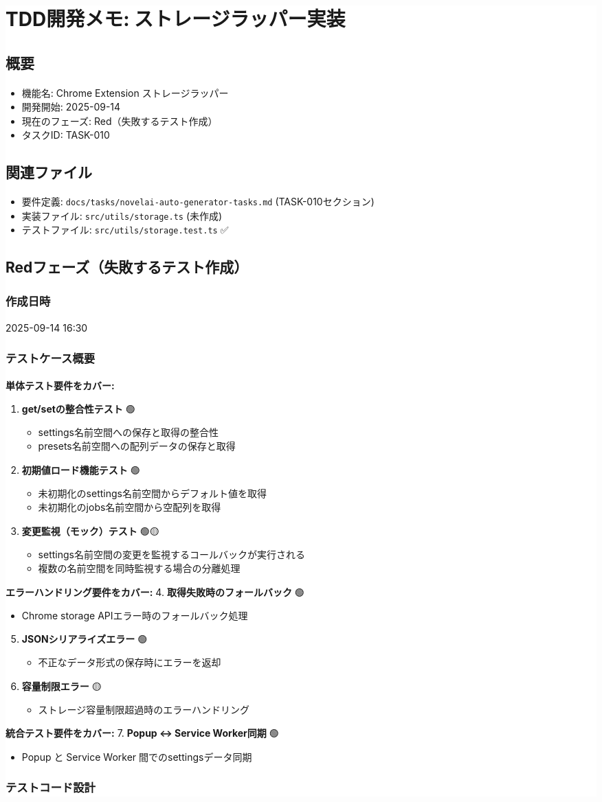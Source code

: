 # TDD開発メモ: ストレージラッパー実装

## 概要

- 機能名: Chrome Extension ストレージラッパー
- 開発開始: 2025-09-14
- 現在のフェーズ: Red（失敗するテスト作成）
- タスクID: TASK-010

## 関連ファイル

- 要件定義: `docs/tasks/novelai-auto-generator-tasks.md` (TASK-010セクション)
- 実装ファイル: `src/utils/storage.ts` (未作成)
- テストファイル: `src/utils/storage.test.ts` ✅

## Redフェーズ（失敗するテスト作成）

### 作成日時

2025-09-14 16:30

### テストケース概要

**単体テスト要件をカバー:**

1. **get/setの整合性テスト** 🟢
   - settings名前空間への保存と取得の整合性
   - presets名前空間への配列データの保存と取得

2. **初期値ロード機能テスト** 🟢
   - 未初期化のsettings名前空間からデフォルト値を取得
   - 未初期化のjobs名前空間から空配列を取得

3. **変更監視（モック）テスト** 🟢🟡
   - settings名前空間の変更を監視するコールバックが実行される
   - 複数の名前空間を同時監視する場合の分離処理

**エラーハンドリング要件をカバー:** 4. **取得失敗時のフォールバック** 🟢

- Chrome storage APIエラー時のフォールバック処理

5. **JSONシリアライズエラー** 🟢
   - 不正なデータ形式の保存時にエラーを返却

6. **容量制限エラー** 🟡
   - ストレージ容量制限超過時のエラーハンドリング

**統合テスト要件をカバー:** 7. **Popup ↔ Service Worker同期** 🟢

- Popup と Service Worker 間でのsettingsデータ同期

### テストコード設計
